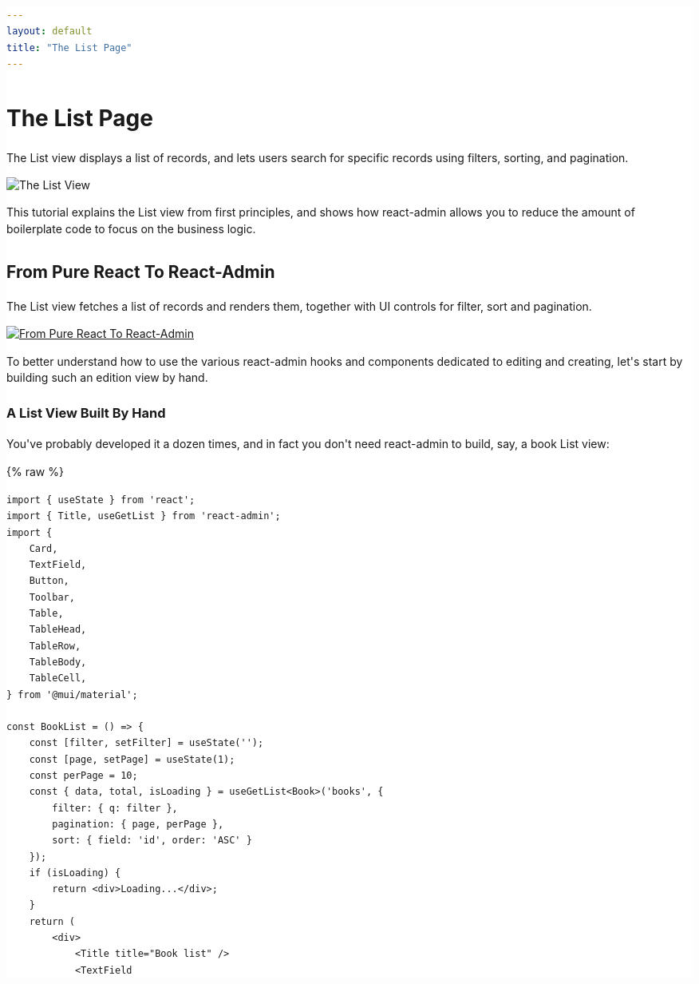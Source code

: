 ```yaml
---
layout: default
title: "The List Page"
---
```


# The List Page

The List view displays a list of records, and lets users search for specific records using filters, sorting, and pagination. 

![The List View](./img/list-view.jpg)

This tutorial explains the List view from first principles, and shows how react-admin allows you to reduce the amount of boilerplate code to focus on the business logic. 

## From Pure React To React-Admin

The List view fetches a list of records and renders them, together with UI controls for filter, sort and pagination. 

[![From Pure React To React-Admin](./img/list-from-react-to-react-admin.webp)](./img/list-from-react-to-react-admin.webp)

To better understand how to use the various react-admin hooks and components dedicated to editing and creating, let's start by building such an edition view by hand.

### A List View Built By Hand

You've probably developed it a dozen times, and in fact you don't need react-admin to build, say, a book List view:

{% raw %}
```tsx
import { useState } from 'react';
import { Title, useGetList } from 'react-admin';
import {
    Card,
    TextField,
    Button,
    Toolbar,
    Table,
    TableHead,
    TableRow,
    TableBody,
    TableCell,
} from '@mui/material';

const BookList = () => {
    const [filter, setFilter] = useState('');
    const [page, setPage] = useState(1);
    const perPage = 10;
    const { data, total, isLoading } = useGetList<Book>('books', {
        filter: { q: filter },
        pagination: { page, perPage },
        sort: { field: 'id', order: 'ASC' }
    });
    if (isLoading) {
        return <div>Loading...</div>;
    }
    return (
        <div>
            <Title title="Book list" />
            <TextField
```